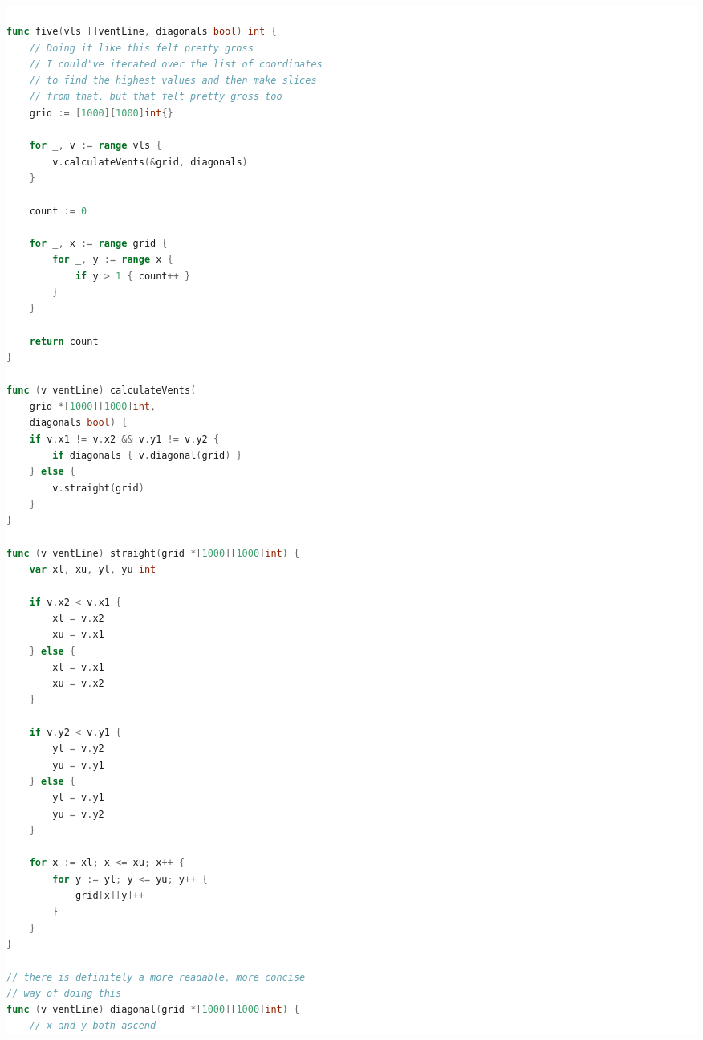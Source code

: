 ```go

func five(vls []ventLine, diagonals bool) int {
    // Doing it like this felt pretty gross
    // I could've iterated over the list of coordinates
    // to find the highest values and then make slices
    // from that, but that felt pretty gross too
	grid := [1000][1000]int{}

	for _, v := range vls {
		v.calculateVents(&grid, diagonals)
	}

	count := 0

	for _, x := range grid {
		for _, y := range x {
			if y > 1 { count++ }
		}
	}

	return count
}

func (v ventLine) calculateVents(
    grid *[1000][1000]int,
    diagonals bool) {
	if v.x1 != v.x2 && v.y1 != v.y2 {
		if diagonals { v.diagonal(grid) }
	} else {
		v.straight(grid)
	}
}

func (v ventLine) straight(grid *[1000][1000]int) {
	var xl, xu, yl, yu int

	if v.x2 < v.x1 {
		xl = v.x2
		xu = v.x1
	} else {
		xl = v.x1
		xu = v.x2
	}

	if v.y2 < v.y1 {
		yl = v.y2
		yu = v.y1
	} else {
		yl = v.y1
		yu = v.y2
	}

	for x := xl; x <= xu; x++ {
		for y := yl; y <= yu; y++ {
			grid[x][y]++
		}
	}
}

// there is definitely a more readable, more concise
// way of doing this
func (v ventLine) diagonal(grid *[1000][1000]int) {
	// x and y both ascend
```